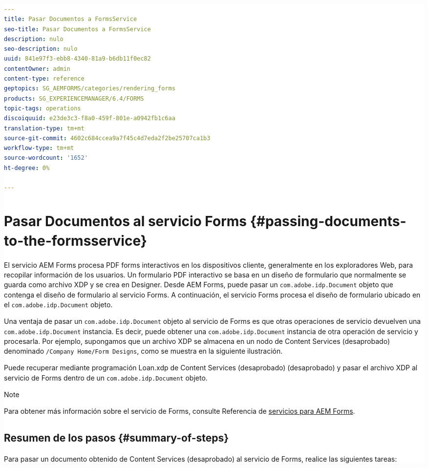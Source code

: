 ```yaml
---
title: Pasar Documentos a FormsService
seo-title: Pasar Documentos a FormsService
description: nulo
seo-description: nulo
uuid: 841e97f3-ebb8-4340-81a9-b6db11f0ec82
contentOwner: admin
content-type: reference
geptopics: SG_AEMFORMS/categories/rendering_forms
products: SG_EXPERIENCEMANAGER/6.4/FORMS
topic-tags: operations
discoiquuid: e23de3c3-f8a0-459f-801e-a0942fb1c6aa
translation-type: tm+mt
source-git-commit: 4602c684ccea9a7f45c4d7eda2f2be25707ca1b3
workflow-type: tm+mt
source-wordcount: '1652'
ht-degree: 0%

---
```



# Pasar Documentos al servicio Forms {#passing-documents-to-the-formsservice}

El servicio AEM Forms procesa PDF forms interactivos en los dispositivos cliente, generalmente en los exploradores Web, para recopilar información de los usuarios. Un formulario PDF interactivo se basa en un diseño de formulario que normalmente se guarda como archivo XDP y se crea en Designer. Desde AEM Forms, puede pasar un `com.adobe.idp.Document` objeto que contenga el diseño de formulario al servicio Forms. A continuación, el servicio Forms procesa el diseño de formulario ubicado en el `com.adobe.idp.Document` objeto.

Una ventaja de pasar un `com.adobe.idp.Document` objeto al servicio de Forms es que otras operaciones de servicio devuelven una `com.adobe.idp.Document` instancia. Es decir, puede obtener una `com.adobe.idp.Document` instancia de otra operación de servicio y procesarla. Por ejemplo, supongamos que un archivo XDP se almacena en un nodo de Content Services (desaprobado) denominado `/Company Home/Form Designs`, como se muestra en la siguiente ilustración.

Puede recuperar mediante programación Loan.xdp de Content Services (desaprobado) (desaprobado) y pasar el archivo XDP al servicio de Forms dentro de un `com.adobe.idp.Document` objeto.

>[!NOTE]
>
>Para obtener más información sobre el servicio de Forms, consulte Referencia de [servicios para AEM Forms](https://www.adobe.com/go/learn_aemforms_services_63).

## Resumen de los pasos {#summary-of-steps}

Para pasar un documento obtenido de Content Services (desaprobado) al servicio de Forms, realice las siguientes tareas:
